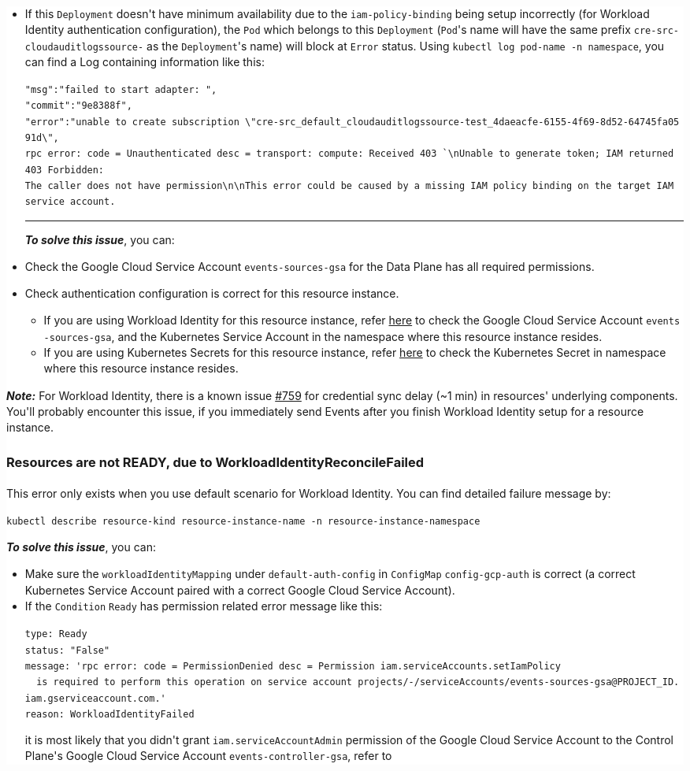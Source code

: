 - If this `Deployment` doesn't have minimum availability due to the
  `iam-policy-binding` being setup incorrectly (for Workload Identity
  authentication configuration), the `Pod` which belongs to this `Deployment`
  (`Pod`'s name will have the same prefix `cre-src-cloudauditlogssource-` as the
  `Deployment`'s name) will block at `Error` status. Using
  `kubectl log pod-name -n namespace`, you can find a Log containing information
  like this:
  ```shell
  "msg":"failed to start adapter: ",
  "commit":"9e8388f",
  "error":"unable to create subscription \"cre-src_default_cloudauditlogssource-test_4daeacfe-6155-4f69-8d52-64745fa0591d\",
  rpc error: code = Unauthenticated desc = transport: compute: Received 403 `\nUnable to generate token; IAM returned 403 Forbidden:
  The caller does not have permission\n\nThis error could be caused by a missing IAM policy binding on the target IAM service account.
  ```
  ***
  **_To solve this issue_**, you can:

* Check the Google Cloud Service Account `events-sources-gsa` for the Data Plane
  has all required permissions.
* Check authentication configuration is correct for this resource instance.

  - If you are using Workload Identity for this resource instance, refer
    [here](../install/authentication-mechanisms-gcp.md/#workload-identity) to
    check the Google Cloud Service Account `events-sources-gsa`, and the
    Kubernetes Service Account in the namespace where this resource instance
    resides.
  - If you are using Kubernetes Secrets for this resource instance, refer
    [here](../install/authentication-mechanisms-gcp.md/#kubernetes-secrets) to
    check the Kubernetes Secret in namespace where this resource instance
    resides.

**_Note:_** For Workload Identity, there is a known issue
[#759](https://github.com/google/knative-gcp/issues/759) for credential sync
delay (~1 min) in resources' underlying components. You'll probably encounter
this issue, if you immediately send Events after you finish Workload Identity
setup for a resource instance.

### Resources are not READY, due to WorkloadIdentityReconcileFailed

This error only exists when you use default scenario for Workload Identity. You
can find detailed failure message by:

```shell
kubectl describe resource-kind resource-instance-name -n resource-instance-namespace
```

**_To solve this issue_**, you can:

- Make sure the `workloadIdentityMapping` under `default-auth-config` in
  `ConfigMap` `config-gcp-auth` is correct (a correct Kubernetes Service Account
  paired with a correct Google Cloud Service Account).
- If the `Condition` `Ready` has permission related error message like this:
  ```shell
  type: Ready
  status: "False"
  message: 'rpc error: code = PermissionDenied desc = Permission iam.serviceAccounts.setIamPolicy
    is required to perform this operation on service account projects/-/serviceAccounts/events-sources-gsa@PROJECT_ID.iam.gserviceaccount.com.'
  reason: WorkloadIdentityFailed
  ```
  it is most likely that you didn't grant `iam.serviceAccountAdmin` permission
  of the Google Cloud Service Account to the Control Plane's Google Cloud
  Service Account `events-controller-gsa`, refer to